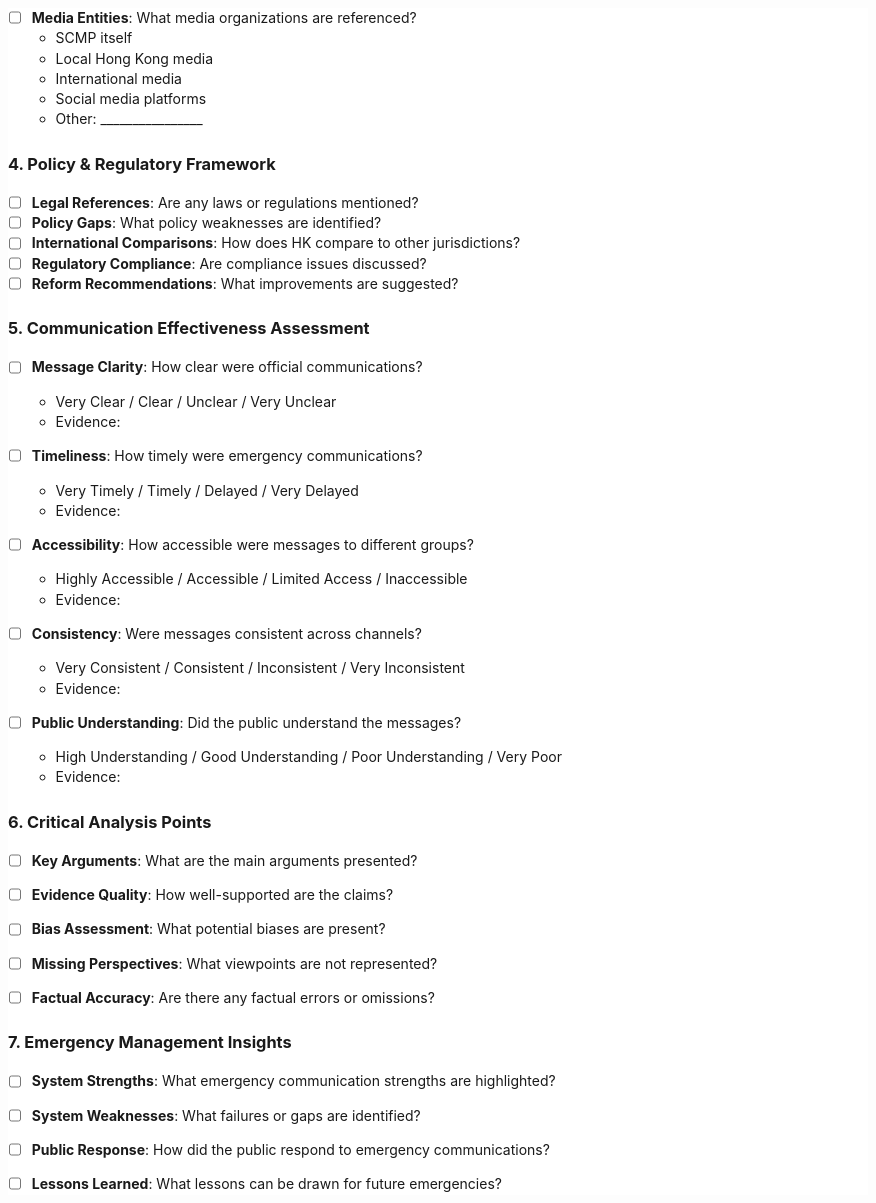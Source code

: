 - [ ] **Media Entities**: What media organizations are referenced?
  - SCMP itself
  - Local Hong Kong media
  - International media
  - Social media platforms
  - Other: ________________

### 4. Policy & Regulatory Framework
- [ ] **Legal References**: Are any laws or regulations mentioned?
- [ ] **Policy Gaps**: What policy weaknesses are identified?
- [ ] **International Comparisons**: How does HK compare to other jurisdictions?
- [ ] **Regulatory Compliance**: Are compliance issues discussed?
- [ ] **Reform Recommendations**: What improvements are suggested?

### 5. Communication Effectiveness Assessment
- [ ] **Message Clarity**: How clear were official communications?
  - Very Clear / Clear / Unclear / Very Unclear
  - Evidence: 

- [ ] **Timeliness**: How timely were emergency communications?
  - Very Timely / Timely / Delayed / Very Delayed
  - Evidence: 

- [ ] **Accessibility**: How accessible were messages to different groups?
  - Highly Accessible / Accessible / Limited Access / Inaccessible
  - Evidence: 

- [ ] **Consistency**: Were messages consistent across channels?
  - Very Consistent / Consistent / Inconsistent / Very Inconsistent
  - Evidence: 

- [ ] **Public Understanding**: Did the public understand the messages?
  - High Understanding / Good Understanding / Poor Understanding / Very Poor
  - Evidence: 

### 6. Critical Analysis Points
- [ ] **Key Arguments**: What are the main arguments presented?

- [ ] **Evidence Quality**: How well-supported are the claims?

- [ ] **Bias Assessment**: What potential biases are present?

- [ ] **Missing Perspectives**: What viewpoints are not represented?

- [ ] **Factual Accuracy**: Are there any factual errors or omissions?

### 7. Emergency Management Insights
- [ ] **System Strengths**: What emergency communication strengths are highlighted?

- [ ] **System Weaknesses**: What failures or gaps are identified?

- [ ] **Public Response**: How did the public respond to emergency communications?

- [ ] **Lessons Learned**: What lessons can be drawn for future emergencies?
